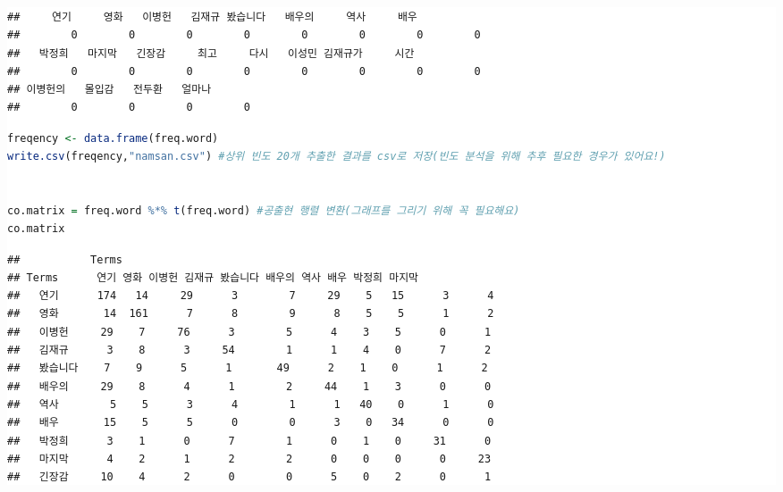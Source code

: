     ##     연기     영화   이병헌   김재규 봤습니다   배우의     역사     배우 
    ##        0        0        0        0        0        0        0        0 
    ##   박정희   마지막   긴장감     최고     다시   이성민 김재규가     시간 
    ##        0        0        0        0        0        0        0        0 
    ## 이병헌의   몰입감   전두환   얼마나 
    ##        0        0        0        0

``` r
freqency <- data.frame(freq.word)
write.csv(freqency,"namsan.csv") #상위 빈도 20개 추출한 결과를 csv로 저장(빈도 분석을 위해 추후 필요한 경우가 있어요!)


co.matrix = freq.word %*% t(freq.word) #공출현 행렬 변환(그래프를 그리기 위해 꼭 필요해요)
co.matrix
```

    ##           Terms
    ## Terms      연기 영화 이병헌 김재규 봤습니다 배우의 역사 배우 박정희 마지막
    ##   연기      174   14     29      3        7     29    5   15      3      4
    ##   영화       14  161      7      8        9      8    5    5      1      2
    ##   이병헌     29    7     76      3        5      4    3    5      0      1
    ##   김재규      3    8      3     54        1      1    4    0      7      2
    ##   봤습니다    7    9      5      1       49      2    1    0      1      2
    ##   배우의     29    8      4      1        2     44    1    3      0      0
    ##   역사        5    5      3      4        1      1   40    0      1      0
    ##   배우       15    5      5      0        0      3    0   34      0      0
    ##   박정희      3    1      0      7        1      0    1    0     31      0
    ##   마지막      4    2      1      2        2      0    0    0      0     23
    ##   긴장감     10    4      2      0        0      5    0    2      0      1